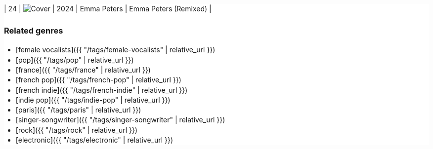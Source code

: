 | 24 | ![Cover](https://i.discogs.com/25plklQzBnOLYWB9-VNctIvSUWJ9jY9iGmrRPOdJyrU/rs:fit/g:sm/q:40/h:150/w:150/czM6Ly9kaXNjb2dz/LWRhdGFiYXNlLWlt/YWdlcy9SLTIyNjUz/MjMwLTE2NjY3MTcy/MTEtMzc1MS5qcGVn.jpeg) | 2024 | Emma Peters | Emma Peters (Remixed) |

### Related genres

- [female vocalists]({{ "/tags/female-vocalists" | relative_url }})
- [pop]({{ "/tags/pop" | relative_url }})
- [france]({{ "/tags/france" | relative_url }})
- [french pop]({{ "/tags/french-pop" | relative_url }})
- [french indie]({{ "/tags/french-indie" | relative_url }})
- [indie pop]({{ "/tags/indie-pop" | relative_url }})
- [paris]({{ "/tags/paris" | relative_url }})
- [singer-songwriter]({{ "/tags/singer-songwriter" | relative_url }})
- [rock]({{ "/tags/rock" | relative_url }})
- [electronic]({{ "/tags/electronic" | relative_url }})
